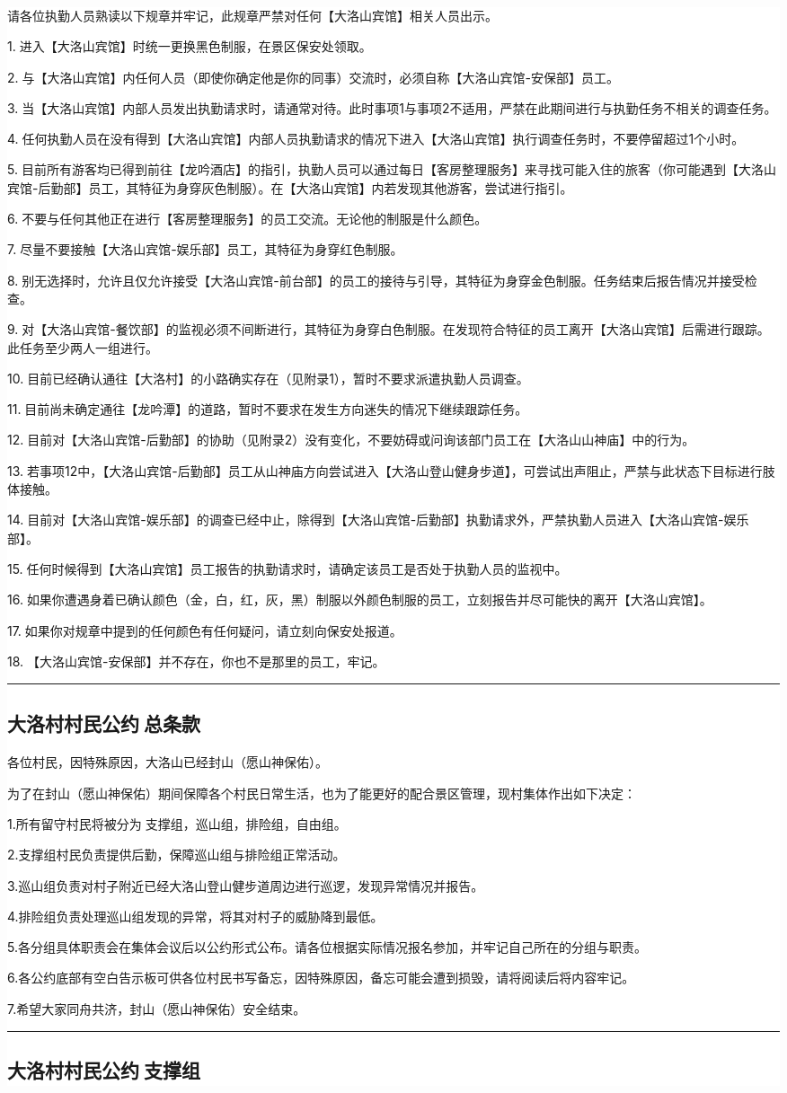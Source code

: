 请各位执勤人员熟读以下规章并牢记，此规章严禁对任何【大洛山宾馆】相关人员出示。

1\. 进入【大洛山宾馆】时统一更换黑色制服，在景区保安处领取。

2\. 与【大洛山宾馆】内任何人员（即使你确定他是你的同事）交流时，必须自称【大洛山宾馆-安保部】员工。

3\. 当【大洛山宾馆】内部人员发出执勤请求时，请通常对待。此时事项1与事项2不适用，严禁在此期间进行与执勤任务不相关的调查任务。

4\. 任何执勤人员在没有得到【大洛山宾馆】内部人员执勤请求的情况下进入【大洛山宾馆】执行调查任务时，不要停留超过1个小时。

5\. 目前所有游客均已得到前往【龙吟酒店】的指引，执勤人员可以通过每日【客房整理服务】来寻找可能入住的旅客（你可能遇到【大洛山宾馆-后勤部】员工，其特征为身穿灰色制服）。在【大洛山宾馆】内若发现其他游客，尝试进行指引。

6\. 不要与任何其他正在进行【客房整理服务】的员工交流。无论他的制服是什么颜色。

7\. 尽量不要接触【大洛山宾馆-娱乐部】员工，其特征为身穿红色制服。

8\. 别无选择时，允许且仅允许接受【大洛山宾馆-前台部】的员工的接待与引导，其特征为身穿金色制服。任务结束后报告情况并接受检查。

9\. 对【大洛山宾馆-餐饮部】的监视必须不间断进行，其特征为身穿白色制服。在发现符合特征的员工离开【大洛山宾馆】后需进行跟踪。此任务至少两人一组进行。

10\. 目前已经确认通往【大洛村】的小路确实存在（见附录1），暂时不要求派遣执勤人员调查。

11\. 目前尚未确定通往【龙吟潭】的道路，暂时不要求在发生方向迷失的情况下继续跟踪任务。

12\. 目前对【大洛山宾馆-后勤部】的协助（见附录2）没有变化，不要妨碍或问询该部门员工在【大洛山山神庙】中的行为。

13\. 若事项12中，【大洛山宾馆-后勤部】员工从山神庙方向尝试进入【大洛山登山健身步道】，可尝试出声阻止，严禁与此状态下目标进行肢体接触。

14\. 目前对【大洛山宾馆-娱乐部】的调查已经中止，除得到【大洛山宾馆-后勤部】执勤请求外，严禁执勤人员进入【大洛山宾馆-娱乐部】。

15\. 任何时候得到【大洛山宾馆】员工报告的执勤请求时，请确定该员工是否处于执勤人员的监视中。

16\. 如果你遭遇身着已确认颜色（金，白，红，灰，黑）制服以外颜色制服的员工，立刻报告并尽可能快的离开【大洛山宾馆】。

17\. 如果你对规章中提到的任何颜色有任何疑问，请立刻向保安处报道。

18\. 【大洛山宾馆-安保部】并不存在，你也不是那里的员工，牢记。

___

## 大洛村村民公约 总条款

各位村民，因特殊原因，大洛山已经封山（愿山神保佑）。

为了在封山（愿山神保佑）期间保障各个村民日常生活，也为了能更好的配合景区管理，现村集体作出如下决定：

1.所有留守村民将被分为 支撑组，巡山组，排险组，自由组。

2.支撑组村民负责提供后勤，保障巡山组与排险组正常活动。

3.巡山组负责对村子附近已经大洛山登山健步道周边进行巡逻，发现异常情况并报告。

4.排险组负责处理巡山组发现的异常，将其对村子的威胁降到最低。

5.各分组具体职责会在集体会议后以公约形式公布。请各位根据实际情况报名参加，并牢记自己所在的分组与职责。

6.各公约底部有空白告示板可供各位村民书写备忘，因特殊原因，备忘可能会遭到损毁，请将阅读后将内容牢记。

7.希望大家同舟共济，封山（愿山神保佑）安全结束。

___

## 大洛村村民公约 支撑组
